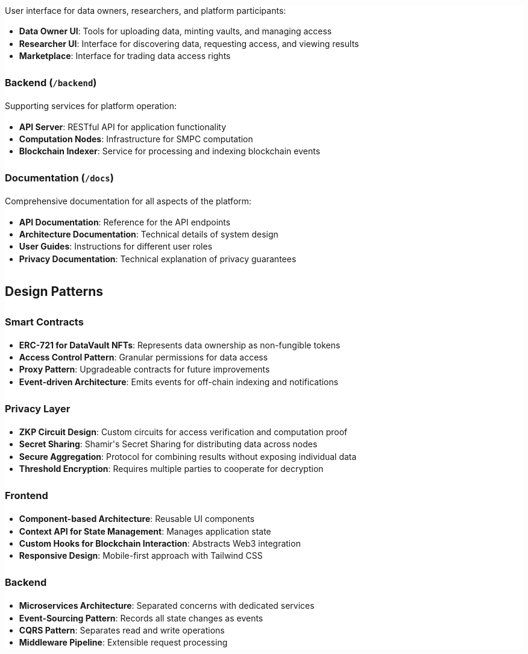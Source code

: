 User interface for data owners, researchers, and platform participants:

- **Data Owner UI**: Tools for uploading data, minting vaults, and managing access
- **Researcher UI**: Interface for discovering data, requesting access, and viewing results
- **Marketplace**: Interface for trading data access rights

### Backend (`/backend`)

Supporting services for platform operation:

- **API Server**: RESTful API for application functionality
- **Computation Nodes**: Infrastructure for SMPC computation
- **Blockchain Indexer**: Service for processing and indexing blockchain events

### Documentation (`/docs`)

Comprehensive documentation for all aspects of the platform:

- **API Documentation**: Reference for the API endpoints
- **Architecture Documentation**: Technical details of system design
- **User Guides**: Instructions for different user roles
- **Privacy Documentation**: Technical explanation of privacy guarantees

## Design Patterns

### Smart Contracts

- **ERC-721 for DataVault NFTs**: Represents data ownership as non-fungible tokens
- **Access Control Pattern**: Granular permissions for data access
- **Proxy Pattern**: Upgradeable contracts for future improvements
- **Event-driven Architecture**: Emits events for off-chain indexing and notifications

### Privacy Layer

- **ZKP Circuit Design**: Custom circuits for access verification and computation proof
- **Secret Sharing**: Shamir's Secret Sharing for distributing data across nodes
- **Secure Aggregation**: Protocol for combining results without exposing individual data
- **Threshold Encryption**: Requires multiple parties to cooperate for decryption

### Frontend

- **Component-based Architecture**: Reusable UI components
- **Context API for State Management**: Manages application state
- **Custom Hooks for Blockchain Interaction**: Abstracts Web3 integration
- **Responsive Design**: Mobile-first approach with Tailwind CSS

### Backend

- **Microservices Architecture**: Separated concerns with dedicated services
- **Event-Sourcing Pattern**: Records all state changes as events
- **CQRS Pattern**: Separates read and write operations
- **Middleware Pipeline**: Extensible request processing
